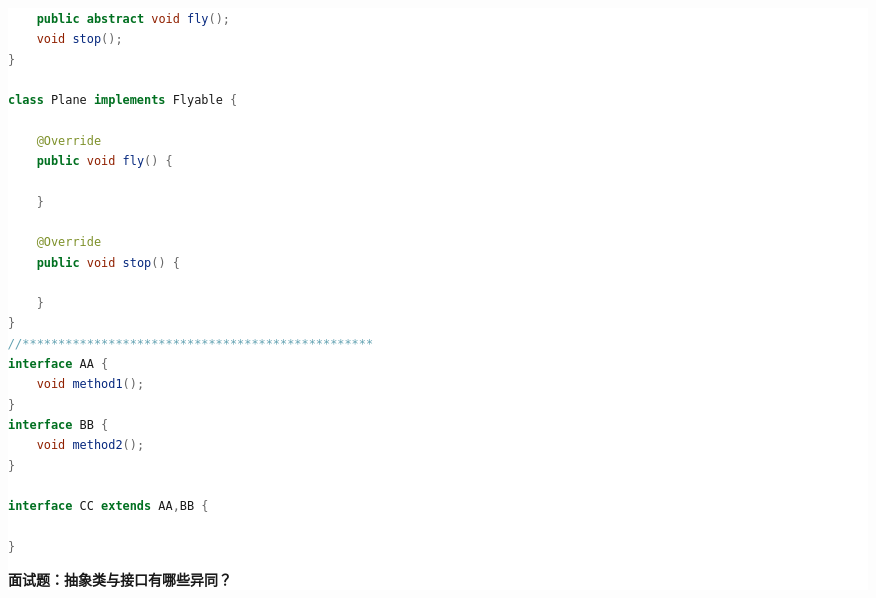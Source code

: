 ```java
    public abstract void fly();
    void stop();
}

class Plane implements Flyable {

    @Override
    public void fly() {
        
    }

    @Override
    public void stop() {

    }
}
//*************************************************
interface AA {
    void method1();
}
interface BB {
    void method2();
}

interface CC extends AA,BB {
    
}


```

**面试题：抽象类与接口有哪些异同？**
